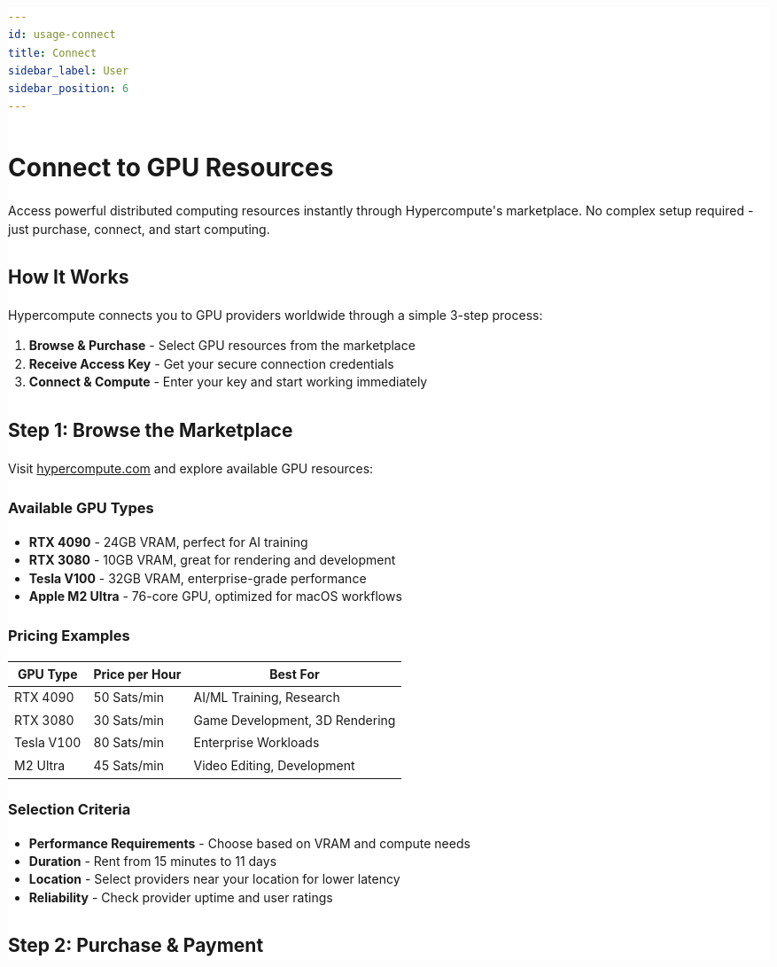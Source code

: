 ```yaml
---
id: usage-connect
title: Connect
sidebar_label: User
sidebar_position: 6
---
```


# Connect to GPU Resources

Access powerful distributed computing resources instantly through Hypercompute's marketplace. No complex setup required - just purchase, connect, and start computing.

## How It Works

Hypercompute connects you to GPU providers worldwide through a simple 3-step process:

1. **Browse & Purchase** - Select GPU resources from the marketplace
2. **Receive Access Key** - Get your secure connection credentials
3. **Connect & Compute** - Enter your key and start working immediately

## Step 1: Browse the Marketplace

Visit [hypercompute.com](https://hypercompute.com) and explore available GPU resources:

### Available GPU Types
- **RTX 4090** - 24GB VRAM, perfect for AI training
- **RTX 3080** - 10GB VRAM, great for rendering and development
- **Tesla V100** - 32GB VRAM, enterprise-grade performance
- **Apple M2 Ultra** - 76-core GPU, optimized for macOS workflows

### Pricing Examples
| GPU Type | Price per Hour | Best For |
|----------|---------------|----------|
| RTX 4090 | 50 Sats/min | AI/ML Training, Research |
| RTX 3080 | 30 Sats/min | Game Development, 3D Rendering |
| Tesla V100 | 80 Sats/min | Enterprise Workloads |
| M2 Ultra | 45 Sats/min | Video Editing, Development |

### Selection Criteria
- **Performance Requirements** - Choose based on VRAM and compute needs
- **Duration** - Rent from 15 minutes to 11 days
- **Location** - Select providers near your location for lower latency
- **Reliability** - Check provider uptime and user ratings

## Step 2: Purchase & Payment

